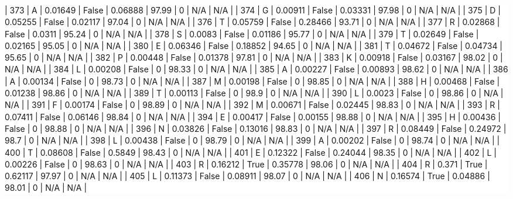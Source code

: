|   373 | A    |         0.01649 | False     |                          0.06888 |                 97.99 |         0     | N/A              | N/A                             |
|   374 | G    |         0.00911 | False     |                          0.03331 |                 97.98 |         0     | N/A              | N/A                             |
|   375 | D    |         0.05255 | False     |                          0.02117 |                 97.04 |         0     | N/A              | N/A                             |
|   376 | T    |         0.05759 | False     |                          0.28466 |                 93.71 |         0     | N/A              | N/A                             |
|   377 | R    |         0.02868 | False     |                          0.0311  |                 95.24 |         0     | N/A              | N/A                             |
|   378 | S    |         0.0083  | False     |                          0.01186 |                 95.77 |         0     | N/A              | N/A                             |
|   379 | T    |         0.02649 | False     |                          0.02165 |                 95.05 |         0     | N/A              | N/A                             |
|   380 | E    |         0.06346 | False     |                          0.18852 |                 94.65 |         0     | N/A              | N/A                             |
|   381 | T    |         0.04672 | False     |                          0.04734 |                 95.65 |         0     | N/A              | N/A                             |
|   382 | P    |         0.00448 | False     |                          0.01378 |                 97.81 |         0     | N/A              | N/A                             |
|   383 | K    |         0.00918 | False     |                          0.03167 |                 98.02 |         0     | N/A              | N/A                             |
|   384 | L    |         0.00208 | False     |                          0       |                 98.33 |         0     | N/A              | N/A                             |
|   385 | A    |         0.00227 | False     |                          0.00893 |                 98.62 |         0     | N/A              | N/A                             |
|   386 | A    |         0.00134 | False     |                          0       |                 98.73 |         0     | N/A              | N/A                             |
|   387 | M    |         0.00198 | False     |                          0       |                 98.85 |         0     | N/A              | N/A                             |
|   388 | H    |         0.00468 | False     |                          0.01238 |                 98.86 |         0     | N/A              | N/A                             |
|   389 | T    |         0.00113 | False     |                          0       |                 98.9  |         0     | N/A              | N/A                             |
|   390 | L    |         0.0023  | False     |                          0       |                 98.86 |         0     | N/A              | N/A                             |
|   391 | F    |         0.00174 | False     |                          0       |                 98.89 |         0     | N/A              | N/A                             |
|   392 | M    |         0.00671 | False     |                          0.02445 |                 98.83 |         0     | N/A              | N/A                             |
|   393 | R    |         0.07411 | False     |                          0.06146 |                 98.84 |         0     | N/A              | N/A                             |
|   394 | E    |         0.00417 | False     |                          0.00155 |                 98.88 |         0     | N/A              | N/A                             |
|   395 | H    |         0.00436 | False     |                          0       |                 98.88 |         0     | N/A              | N/A                             |
|   396 | N    |         0.03826 | False     |                          0.13016 |                 98.83 |         0     | N/A              | N/A                             |
|   397 | R    |         0.08449 | False     |                          0.24972 |                 98.7  |         0     | N/A              | N/A                             |
|   398 | L    |         0.00438 | False     |                          0       |                 98.79 |         0     | N/A              | N/A                             |
|   399 | A    |         0.00202 | False     |                          0       |                 98.74 |         0     | N/A              | N/A                             |
|   400 | T    |         0.08608 | False     |                          0.5849  |                 98.43 |         0     | N/A              | N/A                             |
|   401 | E    |         0.12322 | False     |                          0.24044 |                 98.35 |         0     | N/A              | N/A                             |
|   402 | L    |         0.00226 | False     |                          0       |                 98.63 |         0     | N/A              | N/A                             |
|   403 | R    |         0.16212 | True      |                          0.35778 |                 98.06 |         0     | N/A              | N/A                             |
|   404 | R    |         0.371   | True      |                          0.62117 |                 97.97 |         0     | N/A              | N/A                             |
|   405 | L    |         0.11373 | False     |                          0.08911 |                 98.07 |         0     | N/A              | N/A                             |
|   406 | N    |         0.16574 | True      |                          0.04886 |                 98.01 |         0     | N/A              | N/A                             |